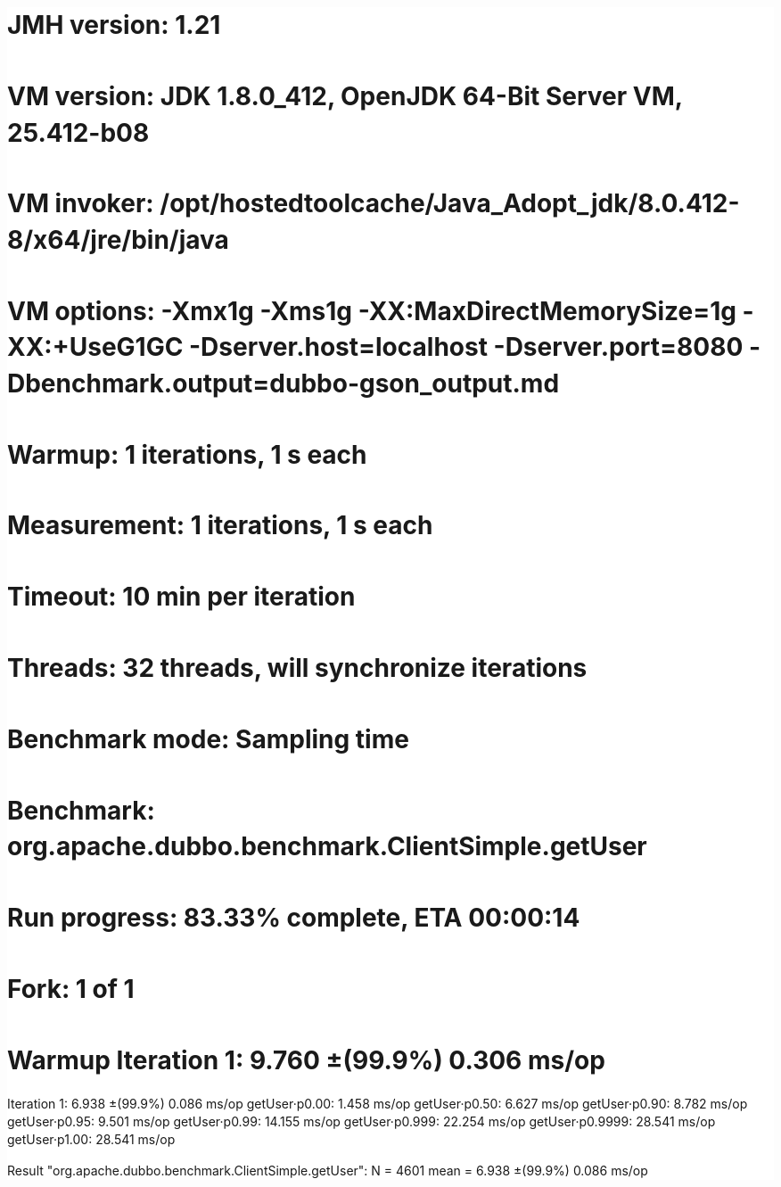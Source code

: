 # JMH version: 1.21
# VM version: JDK 1.8.0_412, OpenJDK 64-Bit Server VM, 25.412-b08
# VM invoker: /opt/hostedtoolcache/Java_Adopt_jdk/8.0.412-8/x64/jre/bin/java
# VM options: -Xmx1g -Xms1g -XX:MaxDirectMemorySize=1g -XX:+UseG1GC -Dserver.host=localhost -Dserver.port=8080 -Dbenchmark.output=dubbo-gson_output.md
# Warmup: 1 iterations, 1 s each
# Measurement: 1 iterations, 1 s each
# Timeout: 10 min per iteration
# Threads: 32 threads, will synchronize iterations
# Benchmark mode: Sampling time
# Benchmark: org.apache.dubbo.benchmark.ClientSimple.getUser

# Run progress: 83.33% complete, ETA 00:00:14
# Fork: 1 of 1
# Warmup Iteration   1: 9.760 ±(99.9%) 0.306 ms/op
Iteration   1: 6.938 ±(99.9%) 0.086 ms/op
                 getUser·p0.00:   1.458 ms/op
                 getUser·p0.50:   6.627 ms/op
                 getUser·p0.90:   8.782 ms/op
                 getUser·p0.95:   9.501 ms/op
                 getUser·p0.99:   14.155 ms/op
                 getUser·p0.999:  22.254 ms/op
                 getUser·p0.9999: 28.541 ms/op
                 getUser·p1.00:   28.541 ms/op



Result "org.apache.dubbo.benchmark.ClientSimple.getUser":
  N = 4601
  mean =      6.938 ±(99.9%) 0.086 ms/op
